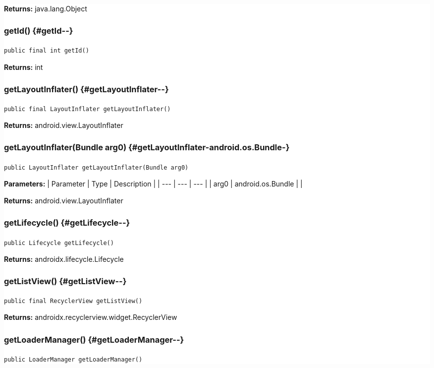 


**Returns:**
java.lang.Object
### getId() {#getId--}
```
public final int getId()
```




**Returns:**
int
### getLayoutInflater() {#getLayoutInflater--}
```
public final LayoutInflater getLayoutInflater()
```




**Returns:**
android.view.LayoutInflater
### getLayoutInflater(Bundle arg0) {#getLayoutInflater-android.os.Bundle-}
```
public LayoutInflater getLayoutInflater(Bundle arg0)
```




**Parameters:**
| Parameter | Type | Description |
| --- | --- | --- |
| arg0 | android.os.Bundle |  |

**Returns:**
android.view.LayoutInflater
### getLifecycle() {#getLifecycle--}
```
public Lifecycle getLifecycle()
```




**Returns:**
androidx.lifecycle.Lifecycle
### getListView() {#getListView--}
```
public final RecyclerView getListView()
```




**Returns:**
androidx.recyclerview.widget.RecyclerView
### getLoaderManager() {#getLoaderManager--}
```
public LoaderManager getLoaderManager()
```
